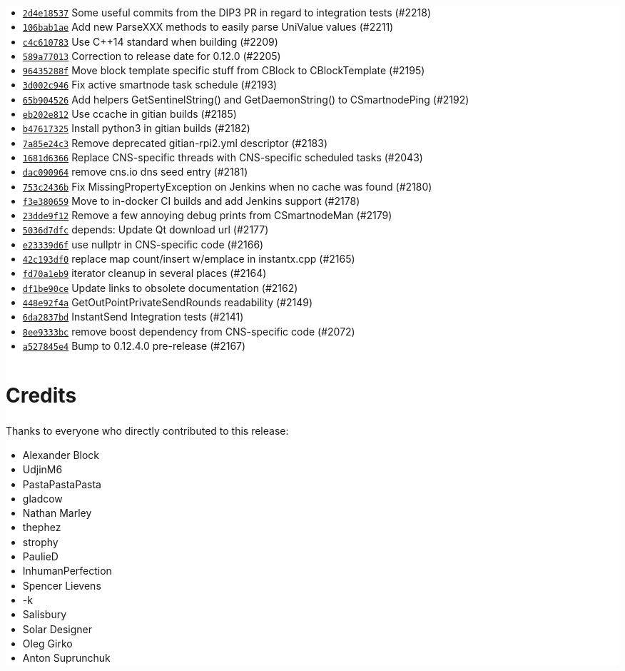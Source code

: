 - [`2d4e18537`](https://github.com/cns/cns/commit/2d4e18537) Some useful commits from the DIP3 PR in regard to integration tests (#2218)
- [`106bab1ae`](https://github.com/cns/cns/commit/106bab1ae) Add new ParseXXX methods to easily parse UniValue values (#2211)
- [`c4c610783`](https://github.com/cns/cns/commit/c4c610783) Use C++14 standard when building (#2209)
- [`589a77013`](https://github.com/cns/cns/commit/589a77013) Correction to release date for 0.12.0 (#2205)
- [`96435288f`](https://github.com/cns/cns/commit/96435288f) Move block template specific stuff from CBlock to CBlockTemplate (#2195)
- [`3d002c946`](https://github.com/cns/cns/commit/3d002c946) Fix active smartnode task schedule (#2193)
- [`65b904526`](https://github.com/cns/cns/commit/65b904526) Add helpers GetSentinelString() and GetDaemonString() to CSmartnodePing (#2192)
- [`eb202e812`](https://github.com/cns/cns/commit/eb202e812) Use ccache in gitian builds (#2185)
- [`b47617325`](https://github.com/cns/cns/commit/b47617325) Install python3 in gitian builds (#2182)
- [`7a85e24c3`](https://github.com/cns/cns/commit/7a85e24c3) Remove deprecated gitian-rpi2.yml descriptor (#2183)
- [`1681d6366`](https://github.com/cns/cns/commit/1681d6366) Replace CNS-specific threads with CNS-specific scheduled tasks (#2043)
- [`dac090964`](https://github.com/cns/cns/commit/dac090964) remove cns.io dns seed entry (#2181)
- [`753c2436b`](https://github.com/cns/cns/commit/753c2436b) Fix MissingPropertyException on Jenkins when no cache was found (#2180)
- [`f3e380659`](https://github.com/cns/cns/commit/f3e380659) Move to in-docker CI builds and add Jenkins support (#2178)
- [`23dde9f12`](https://github.com/cns/cns/commit/23dde9f12) Remove a few annoying debug prints from CSmartnodeMan (#2179)
- [`5036d7dfc`](https://github.com/cns/cns/commit/5036d7dfc) depends: Update Qt download url (#2177)
- [`e23339d6f`](https://github.com/cns/cns/commit/e23339d6f) use nullptr in CNS-specific code (#2166)
- [`42c193df0`](https://github.com/cns/cns/commit/42c193df0) replace map count/insert w/emplace in instantx.cpp (#2165)
- [`fd70a1eb9`](https://github.com/cns/cns/commit/fd70a1eb9) iterator cleanup in several places (#2164)
- [`df1be90ce`](https://github.com/cns/cns/commit/df1be90ce)  Update links to obsolete documentation (#2162)
- [`448e92f4a`](https://github.com/cns/cns/commit/448e92f4a) GetOutPointPrivateSendRounds readability (#2149)
- [`6da2837bd`](https://github.com/cns/cns/commit/6da2837bd) InstantSend Integration tests (#2141)
- [`8ee9333bc`](https://github.com/cns/cns/commit/8ee9333bc) remove boost dependency from CNS-specific code (#2072)
- [`a527845e4`](https://github.com/cns/cns/commit/a527845e4) Bump to 0.12.4.0 pre-release (#2167)

Credits
=======

Thanks to everyone who directly contributed to this release:

- Alexander Block
- UdjinM6
- PastaPastaPasta
- gladcow
- Nathan Marley
- thephez
- strophy
- PaulieD
- InhumanPerfection
- Spencer Lievens
- -k
- Salisbury
- Solar Designer
- Oleg Girko
- Anton Suprunchuk